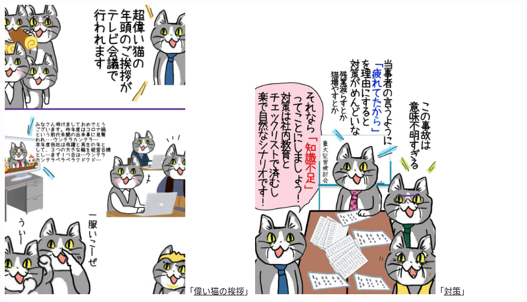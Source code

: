<img width=300 src=./仕事猫/ネタ/figs/偉い猫の挨拶.jpg>「[偉い猫の挨拶](./仕事猫/ネタ/figs/偉い猫の挨拶.jpg)」 <img width=300 src=./仕事猫/ネタ/figs/対策.jpg>「[対策](./仕事猫/ネタ/figs/対策.jpg)」